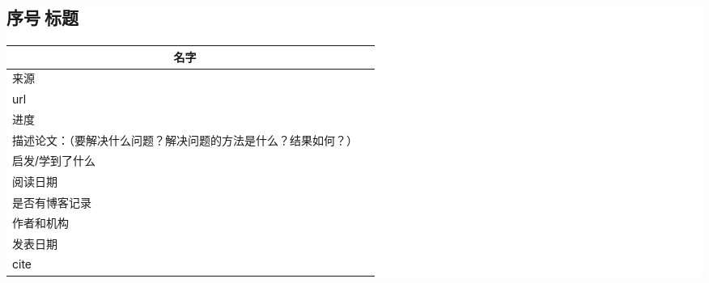 



## 序号 标题


| 名字                                                         |      |
| ------------------------------------------------------------ | ---- |
| 来源                                                         |      |
| url                                                          |      |
| 进度                                                         |      |
| 描述论文：（要解决什么问题？解决问题的方法是什么？结果如何？） |      |
| 启发/学到了什么                                              |      |
| 阅读日期                                                     |      |
| 是否有博客记录                                               |      |
| 作者和机构                                                   |      |
| 发表日期                                                     |      |
| cite                                                         |      |



